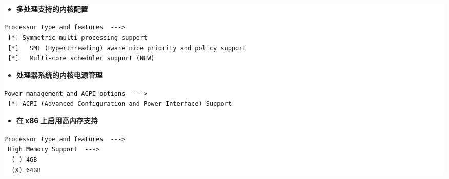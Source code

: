 



- **多处理支持的内核配置**

```
Processor type and features  --->
 [*] Symmetric multi-processing support
 [*]   SMT (Hyperthreading) aware nice priority and policy support
 [*]   Multi-core scheduler support (NEW)
```

- **处理器系统的内核电源管理**

```
Power management and ACPI options  --->
 [*] ACPI (Advanced Configuration and Power Interface) Support
```

- **在 x86 上启用高内存支持**

```
Processor type and features  --->
 High Memory Support  --->
  ( ) 4GB
  (X) 64GB
```

